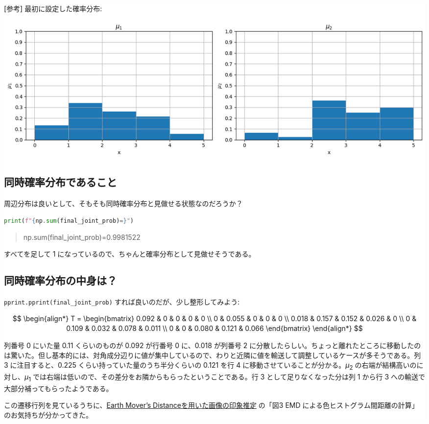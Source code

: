 [参考] 最初に設定した確率分布:

![](/images/dwd-optimal-transport01/003.png)

## 同時確率分布であること

周辺分布は良いとして、そもそも同時確率分布と見做せる状態なのだろうか？

```python
print(f"{np.sum(final_joint_prob)=}")
```

> np.sum(final_joint_prob)=0.9981522

すべてを足して 1 になっているので、ちゃんと確率分布として見做せそうである。

## 同時確率分布の中身は？

`pprint.pprint(final_joint_prob)` すれば良いのだが、少し整形してみよう:

$$
\begin{align*}
T = \begin{bmatrix}
0.092 & 0 & 0 & 0 & 0 \\
0 & 0.055 & 0 & 0 & 0 \\
0.018 & 0.157 & 0.152 & 0.026 & 0 \\
0 & 0.109 & 0.032 & 0.078 & 0.011 \\
0 & 0 & 0.080 & 0.121 & 0.066
\end{bmatrix}
\end{align*}
$$

列番号 0 にいた量 0.11 くらいのものが 0.092 が行番号 0 に、0.018 が列番号 2 に分散したらしい。ちょっと離れたところに移動したのは驚いた。但し基本的には、対角成分辺りに値が集中しているので、わりと近隣に値を輸送して調整しているケースが多そうである。列 3 に注目すると、0.225 くらい持っていた量のうち半分くらいの 0.121 を行 4 に移動させていることが分かる。$\mu_2$ の右端が結構高いのに対し、$\mu_1$ では右端は低いので、その差分をお隣からもらったということである。行 3 として足りなくなった分は列 1 から行 3 への輸送で大部分補ってもらったようである。

この遷移行列を見ているうちに、[Earth Mover’s Distanceを用いた画像の印象推定](https://www.jstage.jst.go.jp/article/jjske/19/1/19_TJSKE-D-19-00038/_article/-char/ja) の「図3 EMD による色ヒストグラム間距離の計算」のお気持ちが分かってきた。
